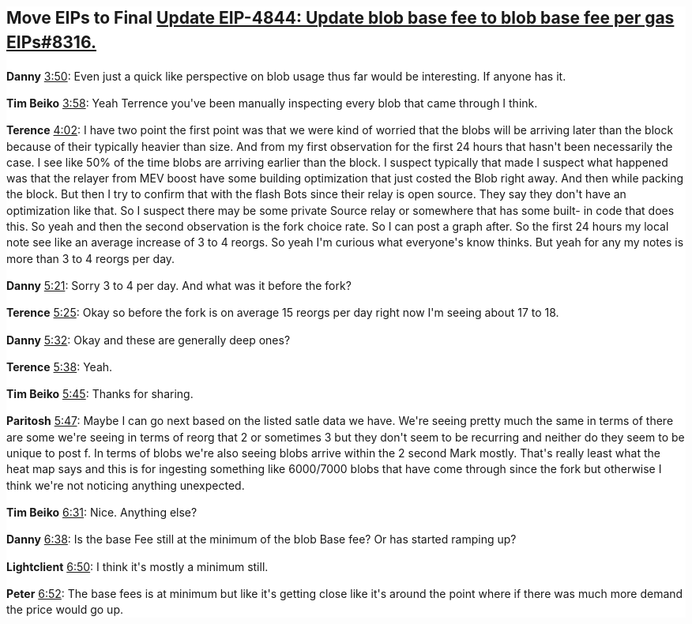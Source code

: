 ## Move EIPs to Final [Update EIP-4844: Update blob base fee to blob base fee per gas EIPs#8316.](https://github.com/ethereum/EIPs/pull/8316)


**Danny** [3:50](https://www.youtube.com/watch?v=US8T0ZoGF8s&t=230s): Even just a quick like perspective on blob usage thus far would be interesting. If anyone has it.

**Tim Beiko** [3:58](https://www.youtube.com/watch?v=US8T0ZoGF8s&t=238s): Yeah Terrence you've been manually inspecting every blob that came through I think.

**Terence** [4:02](https://www.youtube.com/watch?v=US8T0ZoGF8s&t=242s): I have two point the first point was that we were kind of worried that the blobs will be arriving later than the block because of their typically heavier than size. And from my first observation for the first 24 hours that hasn't been necessarily the case. I see like 50% of the time blobs are arriving earlier than the block. I suspect typically that made I suspect what happened was that the relayer from MEV boost have some building optimization that just costed the Blob right away. And then while packing the block. But then I try to confirm that with the flash Bots since their relay is open source. They say they don't have an optimization like that. So I suspect there may be some private Source relay or somewhere that has some built- in code that does this. So yeah and then the second observation is the fork choice rate. So I can post a graph after. So the first 24 hours my local note see like an average increase of 3 to 4 reorgs. So yeah I'm curious what everyone's know thinks. But yeah for any my notes is more than 3 to 4 reorgs per day.

**Danny** [5:21](https://www.youtube.com/watch?v=US8T0ZoGF8s&t=261s): Sorry 3 to 4 per day. And what was it before the fork?

**Terence** [5:25](https://www.youtube.com/watch?v=US8T0ZoGF8s&t=325s): Okay so before the fork is on average 15 reorgs per day right now I'm seeing about 17 to 18.

**Danny** [5:32](https://www.youtube.com/watch?v=US8T0ZoGF8s&t=332s): Okay and these are generally deep ones?

**Terence** [5:38](https://www.youtube.com/watch?v=US8T0ZoGF8s&t=338s): Yeah.

**Tim Beiko** [5:45](https://www.youtube.com/watch?v=US8T0ZoGF8s&t=345s): Thanks for sharing. 

**Paritosh** [5:47](https://www.youtube.com/watch?v=US8T0ZoGF8s&t=347s): Maybe I can go next based on the listed satle data we have. We're seeing pretty much the same in terms of there are some we're seeing in terms of reorg that 2 or sometimes 3 but they don't seem to be recurring and neither do they seem to be unique to post f. In terms of blobs we're also seeing blobs arrive within the 2 second Mark mostly. That's really least what the heat map says and this is for ingesting something like 6000/7000 blobs that have come through since the fork but otherwise I think we're not noticing anything unexpected. 

**Tim Beiko** [6:31](https://www.youtube.com/watch?v=US8T0ZoGF8s&t=391s): Nice. Anything else?

**Danny** [6:38](https://www.youtube.com/watch?v=US8T0ZoGF8s&t=398s): Is the base Fee still at the minimum of the blob Base fee? Or has started ramping up?

**Lightclient** [6:50](https://www.youtube.com/watch?v=US8T0ZoGF8s&t=410s): I think it's mostly a minimum still.

**Peter** [6:52](https://www.youtube.com/watch?v=US8T0ZoGF8s&t=412s): The base fees is at minimum but like it's getting close like it's around the point where if there was much more demand the price would go up. 
